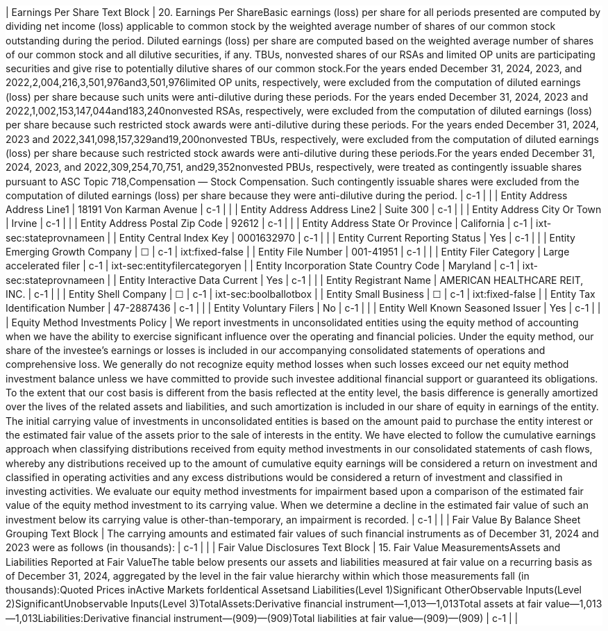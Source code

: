 | Earnings Per Share Text Block | 20. Earnings Per ShareBasic earnings (loss) per share for all periods presented are computed by dividing net income (loss) applicable to common stock by the weighted average number of shares of our common stock outstanding during the period. Diluted earnings (loss) per share are computed based on the weighted average number of shares of our common stock and all dilutive securities, if any. TBUs, nonvested shares of our RSAs and limited OP units are participating securities and give rise to potentially dilutive shares of our common stock.For the years ended December 31, 2024, 2023, and 2022,2,004,216,3,501,976and3,501,976limited OP units, respectively, were excluded from the computation of diluted earnings (loss) per share because such units were anti-dilutive during these periods. For the years ended December 31, 2024, 2023 and 2022,1,002,153,147,044and183,240nonvested RSAs, respectively, were excluded from the computation of diluted earnings (loss) per share because such restricted stock awards were anti-dilutive during these periods. For the years ended December 31, 2024, 2023 and 2022,341,098,157,329and19,200nonvested TBUs, respectively, were excluded from the computation of diluted earnings (loss) per share because such restricted stock awards were anti-dilutive during these periods.For the years ended December 31, 2024, 2023, and 2022,309,254,70,751, and29,352nonvested PBUs, respectively, were treated as contingently issuable shares pursuant to ASC Topic 718,Compensation — Stock Compensation. Such contingently issuable shares were excluded from the computation of diluted earnings (loss) per share because they were anti-dilutive during the period. | c-1 |  |
| Entity Address Address Line1 | 18191 Von Karman Avenue | c-1 |  |
| Entity Address Address Line2 | Suite 300 | c-1 |  |
| Entity Address City Or Town | Irvine | c-1 |  |
| Entity Address Postal Zip Code | 92612 | c-1 |  |
| Entity Address State Or Province | California | c-1 | ixt-sec:stateprovnameen |
| Entity Central Index Key | 0001632970 | c-1 |  |
| Entity Current Reporting Status | Yes | c-1 |  |
| Entity Emerging Growth Company | ☐ | c-1 | ixt:fixed-false |
| Entity File Number | 001-41951 | c-1 |  |
| Entity Filer Category | Large accelerated filer | c-1 | ixt-sec:entityfilercategoryen |
| Entity Incorporation State Country Code | Maryland | c-1 | ixt-sec:stateprovnameen |
| Entity Interactive Data Current | Yes | c-1 |  |
| Entity Registrant Name | AMERICAN HEALTHCARE REIT, INC. | c-1 |  |
| Entity Shell Company | ☐ | c-1 | ixt-sec:boolballotbox |
| Entity Small Business | ☐ | c-1 | ixt:fixed-false |
| Entity Tax Identification Number | 47-2887436 | c-1 |  |
| Entity Voluntary Filers | No | c-1 |  |
| Entity Well Known Seasoned Issuer | Yes | c-1 |  |
| Equity Method Investments Policy | We report investments in unconsolidated entities using the equity method of accounting when we have the ability to exercise significant influence over the operating and financial policies. Under the equity method, our share of the investee’s earnings or losses is included in our accompanying consolidated statements of operations and comprehensive loss. We generally do not recognize equity method losses when such losses exceed our net equity method investment balance unless we have committed to provide such investee additional financial support or guaranteed its obligations. To the extent that our cost basis is different from the basis reflected at the entity level, the basis difference is generally amortized over the lives of the related assets and liabilities, and such amortization is included in our share of equity in earnings of the entity. The initial carrying value of investments in unconsolidated entities is based on the amount paid to purchase the entity interest or the estimated fair value of the assets prior to the sale of interests in the entity. We have elected to follow the cumulative earnings approach when classifying distributions received from equity method investments in our consolidated statements of cash flows, whereby any distributions received up to the amount of cumulative equity earnings will be considered a return on investment and classified in operating activities and any excess distributions would be considered a return of investment and classified in investing activities. We evaluate our equity method investments for impairment based upon a comparison of the estimated fair value of the equity method investment to its carrying value. When we determine a decline in the estimated fair value of such an investment below its carrying value is other-than-temporary, an impairment is recorded. | c-1 |  |
| Fair Value By Balance Sheet Grouping Text Block | The carrying amounts and estimated fair values of such financial instruments as of December 31, 2024 and 2023 were as follows (in thousands): | c-1 |  |
| Fair Value Disclosures Text Block | 15. Fair Value MeasurementsAssets and Liabilities Reported at Fair ValueThe table below presents our assets and liabilities measured at fair value on a recurring basis as of December 31, 2024, aggregated by the level in the fair value hierarchy within which those measurements fall (in thousands):Quoted Prices inActive Markets forIdentical Assetsand Liabilities(Level 1)Significant OtherObservable Inputs(Level 2)SignificantUnobservable Inputs(Level 3)TotalAssets:Derivative financial instrument$—$1,013$—$1,013Total assets at fair value$—$1,013$—$1,013Liabilities:Derivative financial instrument$—$(909)$—$(909)Total liabilities at fair value$—$(909)$—$(909) | c-1 |  |